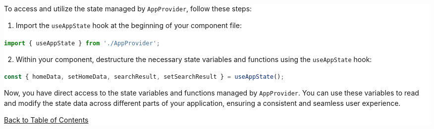 To access and utilize the state managed by `AppProvider`, follow these steps:

1. Import the `useAppState` hook at the beginning of your component file:

```jsx
import { useAppState } from './AppProvider';
```

2. Within your component, destructure the necessary state variables and functions using the `useAppState` hook:

```jsx
const { homeData, setHomeData, searchResult, setSearchResult } = useAppState();
```

Now, you have direct access to the state variables and functions managed by `AppProvider`. You can use these variables to read and modify the state data across different parts of your application, ensuring a consistent and seamless user experience.

[Back to Table of Contents](#table-of-contents)